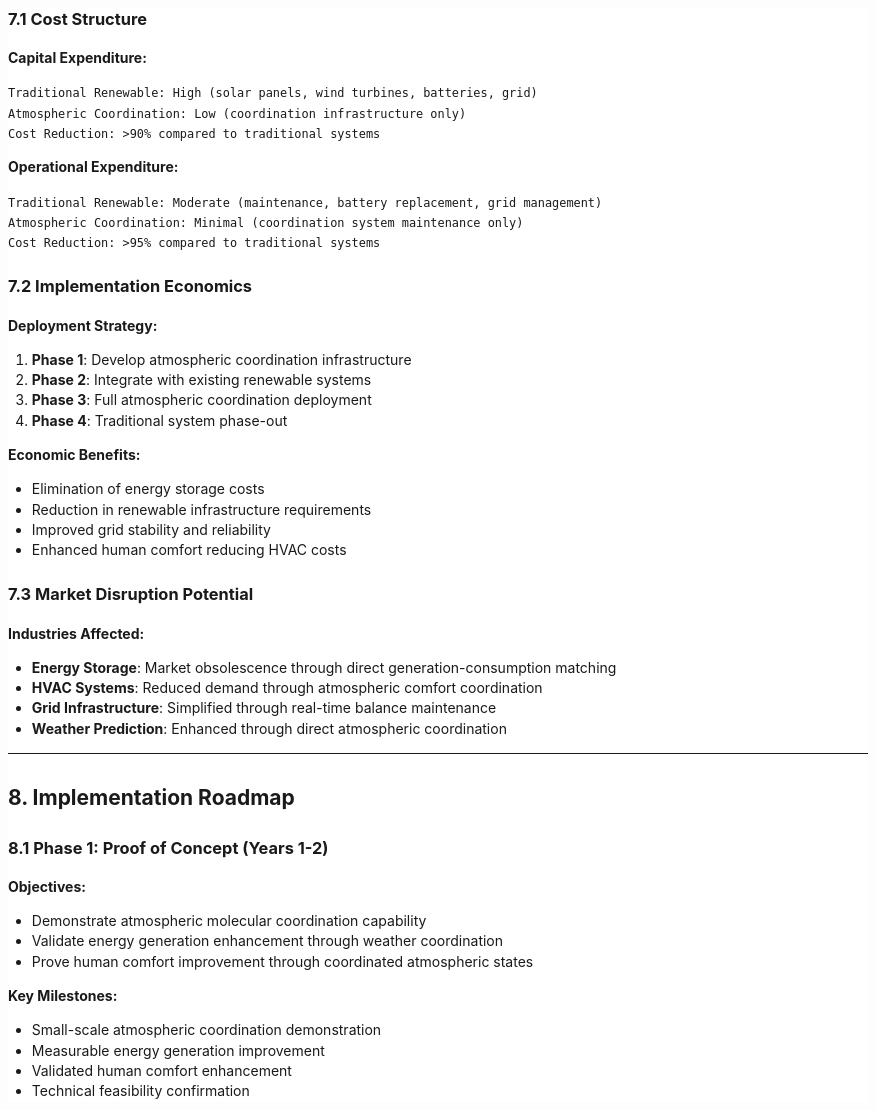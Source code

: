 ### 7.1 Cost Structure

**Capital Expenditure:**
```
Traditional Renewable: High (solar panels, wind turbines, batteries, grid)
Atmospheric Coordination: Low (coordination infrastructure only)
Cost Reduction: >90% compared to traditional systems
```

**Operational Expenditure:**
```
Traditional Renewable: Moderate (maintenance, battery replacement, grid management)
Atmospheric Coordination: Minimal (coordination system maintenance only)
Cost Reduction: >95% compared to traditional systems
```

### 7.2 Implementation Economics

**Deployment Strategy:**
1. **Phase 1**: Develop atmospheric coordination infrastructure
2. **Phase 2**: Integrate with existing renewable systems
3. **Phase 3**: Full atmospheric coordination deployment
4. **Phase 4**: Traditional system phase-out

**Economic Benefits:**
- Elimination of energy storage costs
- Reduction in renewable infrastructure requirements
- Improved grid stability and reliability
- Enhanced human comfort reducing HVAC costs

### 7.3 Market Disruption Potential

**Industries Affected:**
- **Energy Storage**: Market obsolescence through direct generation-consumption matching
- **HVAC Systems**: Reduced demand through atmospheric comfort coordination
- **Grid Infrastructure**: Simplified through real-time balance maintenance
- **Weather Prediction**: Enhanced through direct atmospheric coordination

---

## 8. Implementation Roadmap

### 8.1 Phase 1: Proof of Concept (Years 1-2)

**Objectives:**
- Demonstrate atmospheric molecular coordination capability
- Validate energy generation enhancement through weather coordination
- Prove human comfort improvement through coordinated atmospheric states

**Key Milestones:**
- Small-scale atmospheric coordination demonstration
- Measurable energy generation improvement
- Validated human comfort enhancement
- Technical feasibility confirmation
